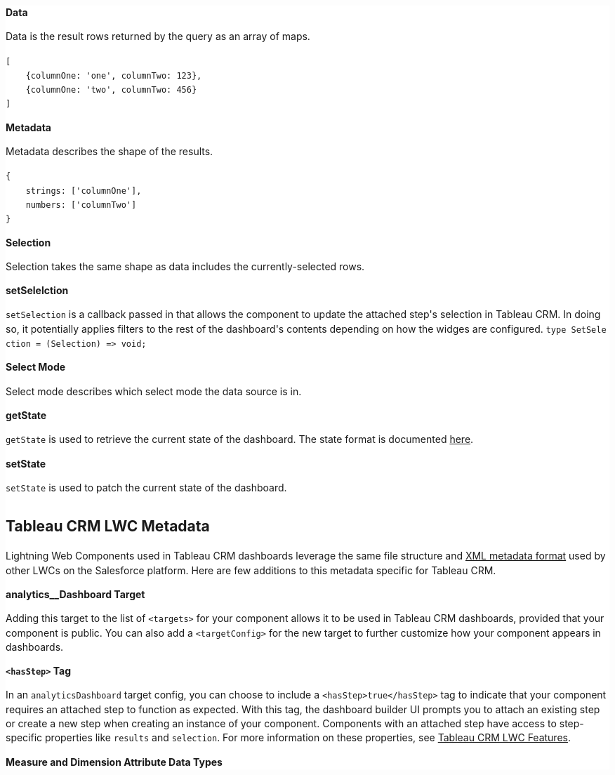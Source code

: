 **Data**

Data is the result rows returned by the query as an array of maps.
```
[
    {columnOne: 'one', columnTwo: 123},
    {columnOne: 'two', columnTwo: 456}
]
```

**Metadata**

Metadata describes the shape of the results.
```
{
    strings: ['columnOne'],
    numbers: ['columnTwo']
}
```

**Selection**

Selection takes the same shape as data includes the currently-selected rows.

**setSelelction**

`setSelection` is a callback passed in that allows the component to update the attached step's selection in Tableau CRM. In doing so, it potentially applies filters to the rest of the dashboard's contents depending on how the widges are configured.
```type SetSelection = (Selection) => void;```

**Select Mode**

Select mode describes which select mode the data source is in.

**getState**

`getState` is used to retrieve the current state of the dashboard. The state format is documented [here](https://help.salesforce.com/articleView?id=sf.bi_embed_filters.htm&type=5).

**setState**

`setState` is used to patch the current state of the dashboard.

## Tableau CRM LWC Metadata

Lightning Web Components used in Tableau CRM dashboards leverage the same file structure and [XML metadata format](https://developer.salesforce.com/docs/component-library/documentation/en/lwc/lwc.reference_configuration_tags) used by other LWCs on the Salesforce platform. Here are few additions to this metadata specific for Tableau CRM.

**analytics__Dashboard Target**

Adding this target to the list of `<targets>` for your component allows it to be used in Tableau CRM dashboards, provided that your component is public. You can also add a `<targetConfig>` for the new target to further customize how your component appears in dashboards.

**`<hasStep>` Tag**

In an `analyticsDashboard` target config, you can choose to include a `<hasStep>true</hasStep>` tag to indicate that your component requires an attached step to function as expected. With this tag, the dashboard builder UI prompts you to attach an existing step or create a new step when creating an instance of your component. Components with an attached step have access to step-specific properties like `results` and `selection`. For more information on these properties, see [Tableau CRM LWC Features](#tableau-crm-lwc-features).

**Measure and Dimension Attribute Data Types**

```